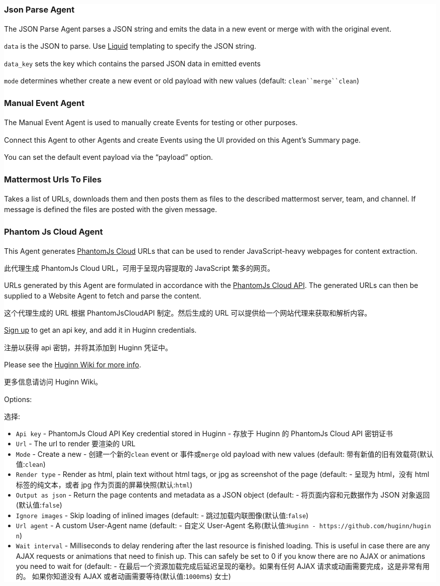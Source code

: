 ### Json Parse Agent

The JSON Parse Agent parses a JSON string and emits the data in a new event or merge with with the original event.

`data` is the JSON to parse. Use [Liquid](https://github.com/huginn/huginn/wiki/Formatting-Events-using-Liquid) templating to specify the JSON string.

`data_key` sets the key which contains the parsed JSON data in emitted events

`mode` determines whether create a new event or old payload with new values (default: `clean``merge``clean`)

### Manual Event Agent

The Manual Event Agent is used to manually create Events for testing or other purposes.

Connect this Agent to other Agents and create Events using the UI provided on this Agent’s Summary page.

You can set the default event payload via the “payload” option.

### Mattermost Urls To Files

Takes a list of URLs, downloads them and then posts them as files to the described mattermost server, team, and channel. If message is defined the files are posted with the given message.

### Phantom Js Cloud Agent

This Agent generates [PhantomJs Cloud](https://phantomjscloud.com/) URLs that can be used to render JavaScript-heavy webpages for content extraction.

此代理生成 PhantomJs Cloud URL，可用于呈现内容提取的 JavaScript 繁多的网页。

URLs generated by this Agent are formulated in accordance with the [PhantomJs Cloud API](https://phantomjscloud.com/docs/index.html). The generated URLs can then be supplied to a Website Agent to fetch and parse the content.

这个代理生成的 URL 根据 PhantomJsCloudAPI 制定。然后生成的 URL 可以提供给一个网站代理来获取和解析内容。

[Sign up](https://dashboard.phantomjscloud.com/dash.html#/signup) to get an api key, and add it in Huginn credentials.

注册以获得 api 密钥，并将其添加到 Huginn 凭证中。

Please see the [Huginn Wiki for more info](https://github.com/huginn/huginn/wiki/Browser-Emulation-Using-PhantomJS-Cloud).

更多信息请访问 Huginn Wiki。

Options:

选择:

- `Api key` - PhantomJs Cloud API Key credential stored in Huginn - 存放于 Huginn 的 PhantomJs Cloud API 密钥证书
- `Url` - The url to render 要渲染的 URL
- `Mode` - Create a new - 创建一个新的`clean` event or 事件或`merge` old payload with new values (default: 带有新值的旧有效载荷(默认值:`clean`)
- `Render type` - Render as html, plain text without html tags, or jpg as screenshot of the page (default: - 呈现为 html，没有 html 标签的纯文本，或者 jpg 作为页面的屏幕快照(默认:`html`)
- `Output as json` - Return the page contents and metadata as a JSON object (default: - 将页面内容和元数据作为 JSON 对象返回(默认值:`false`)
- `Ignore images` - Skip loading of inlined images (default: - 跳过加载内联图像(默认值:`false`)
- `Url agent` - A custom User-Agent name (default: - 自定义 User-Agent 名称(默认值:`Huginn - https://github.com/huginn/huginn`)
- `Wait interval` - Milliseconds to delay rendering after the last resource is finished loading. This is useful in case there are any AJAX requests or animations that need to finish up. This can safely be set to 0 if you know there are no AJAX or animations you need to wait for (default: - 在最后一个资源加载完成后延迟呈现的毫秒。如果有任何 AJAX 请求或动画需要完成，这是非常有用的。
  如果你知道没有 AJAX 或者动画需要等待(默认值:`1000`ms) 女士)